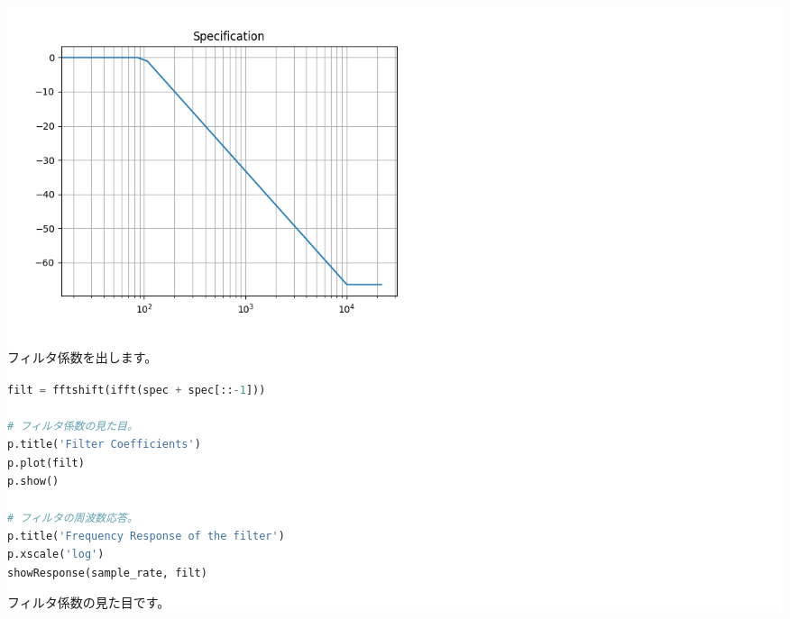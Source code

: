 <img src="docs/img/ndboct/n_dB_oct_spec.png" alt="Image of filter specification." style="width: 480px;"/>
</figure>

フィルタ係数を出します。

```python
filt = fftshift(ifft(spec + spec[::-1]))

# フィルタ係数の見た目。
p.title('Filter Coefficients')
p.plot(filt)
p.show()

# フィルタの周波数応答。
p.title('Frequency Response of the filter')
p.xscale('log')
showResponse(sample_rate, filt)
```

フィルタ係数の見た目です。

<figure>